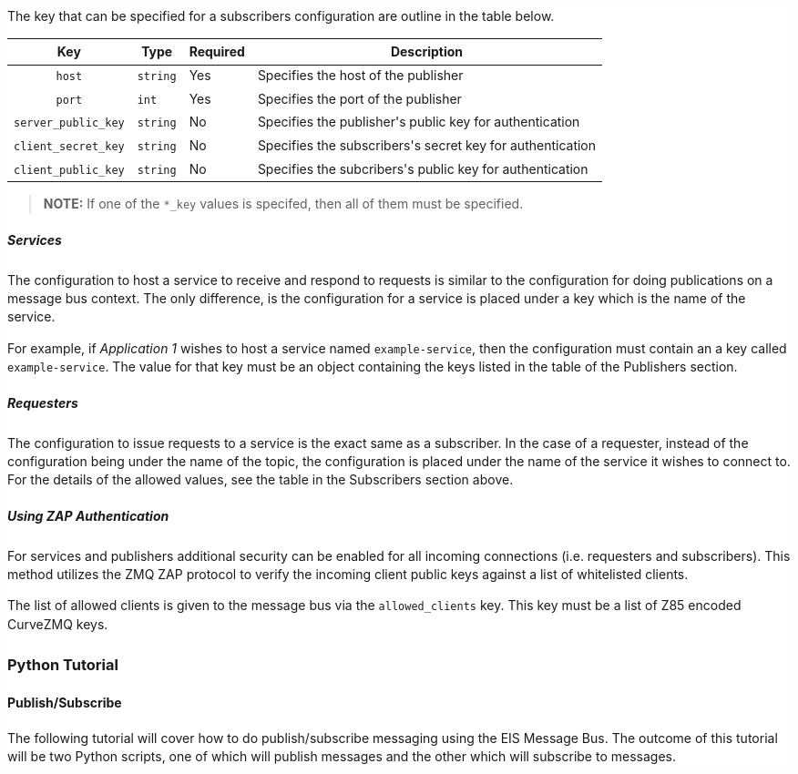 The key that can be specified for a subscribers configuration are outline in the
table below.

|          Key        |   Type   | Required |                         Description                        |
| :-----------------: | -------- | -------- | ---------------------------------------------------------- |
| `host`              | `string` | Yes      | Specifies the host of the publisher                        |
| `port`              | `int`    | Yes      | Specifies the port of the publisher                        |
| `server_public_key` | `string` | No       | Specifies the publisher's public key for authentication    |
| `client_secret_key` | `string` | No       | Specifies the subscribers's secret key for authentication  |
| `client_public_key` | `string` | No       | Specifies the subcribers's public key for authentication   |

> **NOTE:** If one of the `*_key` values is specifed, then all of them must be
> specified.

##### Services

The configuration to host a service to receive and respond to requests is
similar to the configuration for doing publications on a message bus context.
The only difference, is the configuration for a service is placed under a key
which is the name of the service.

For example, if *Application 1* wishes to host a service named `example-service`,
then the configuration must contain an a key called `example-service`. The value
for that key must be an object containing the keys listed in the table of
the Publishers section.

##### Requesters

The configuration to issue requests to a service is the exact same as a
subscriber. In the case of a requester, instead of the configuration being
under the name of the topic, the configuration is placed under the name of
the service it wishes to connect to. For the details of the allowed values,
see the table in the Subscribers section above.

##### Using ZAP Authentication

For services and publishers additional security can be enabled for all incoming
connections (i.e. requesters and subscribers). This method utilizes the ZMQ
ZAP protocol to verify the incoming client public keys against a list of
whitelisted clients.

The list of allowed clients is given to the message bus via the `allowed_clients`
key. This key must be a list of Z85 encoded CurveZMQ keys.

### Python Tutorial

#### Publish/Subscribe

The following tutorial will cover how to do publish/subscribe messaging using
the EIS Message Bus. The outcome of this tutorial will be two Python scripts,
one of which will publish messages and the other which will subscribe to
messages.
